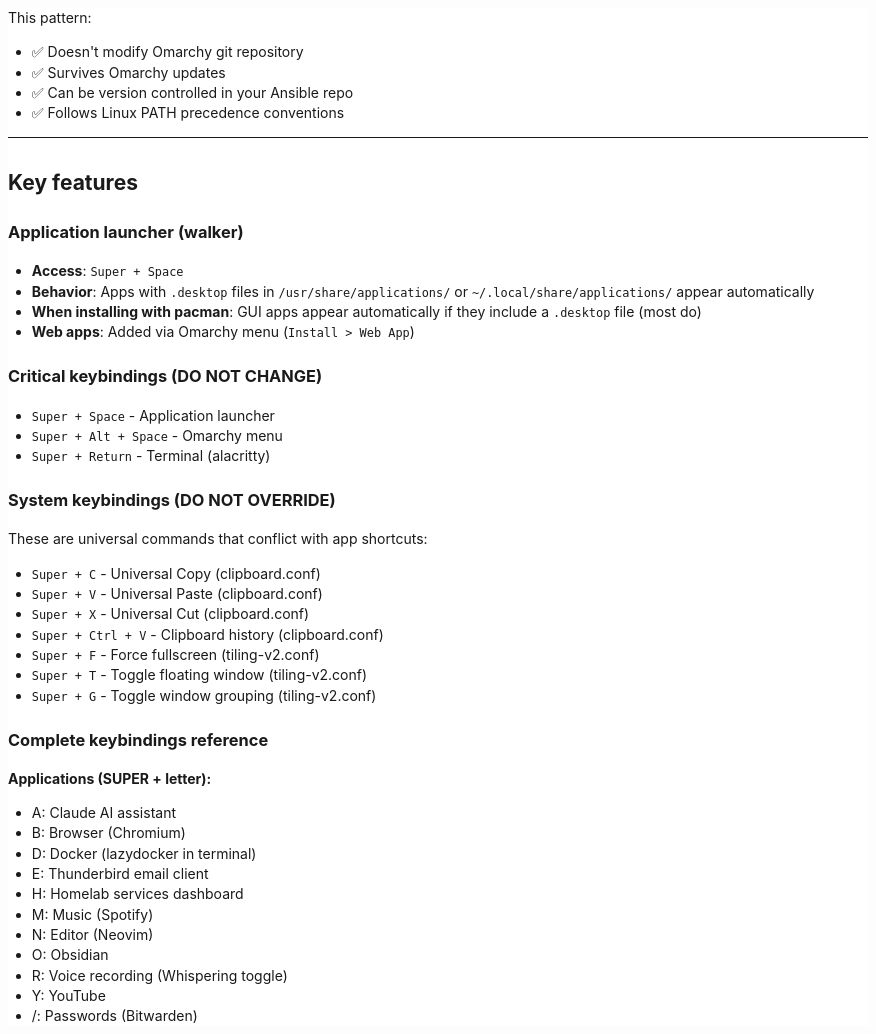 ```yaml
```

This pattern:
- ✅ Doesn't modify Omarchy git repository
- ✅ Survives Omarchy updates
- ✅ Can be version controlled in your Ansible repo
- ✅ Follows Linux PATH precedence conventions

---

## Key features

### Application launcher (walker)
- **Access**: `Super + Space`
- **Behavior**: Apps with `.desktop` files in `/usr/share/applications/` or `~/.local/share/applications/` appear automatically
- **When installing with pacman**: GUI apps appear automatically if they include a `.desktop` file (most do)
- **Web apps**: Added via Omarchy menu (`Install > Web App`)

### Critical keybindings (DO NOT CHANGE)
- `Super + Space` - Application launcher
- `Super + Alt + Space` - Omarchy menu
- `Super + Return` - Terminal (alacritty)

### System keybindings (DO NOT OVERRIDE)
These are universal commands that conflict with app shortcuts:
- `Super + C` - Universal Copy (clipboard.conf)
- `Super + V` - Universal Paste (clipboard.conf)
- `Super + X` - Universal Cut (clipboard.conf)
- `Super + Ctrl + V` - Clipboard history (clipboard.conf)
- `Super + F` - Force fullscreen (tiling-v2.conf)
- `Super + T` - Toggle floating window (tiling-v2.conf)
- `Super + G` - Toggle window grouping (tiling-v2.conf)

### Complete keybindings reference

**Applications (SUPER + letter):**
- A: Claude AI assistant
- B: Browser (Chromium)
- D: Docker (lazydocker in terminal)
- E: Thunderbird email client
- H: Homelab services dashboard
- M: Music (Spotify)
- N: Editor (Neovim)
- O: Obsidian
- R: Voice recording (Whispering toggle)
- Y: YouTube
- /: Passwords (Bitwarden)
